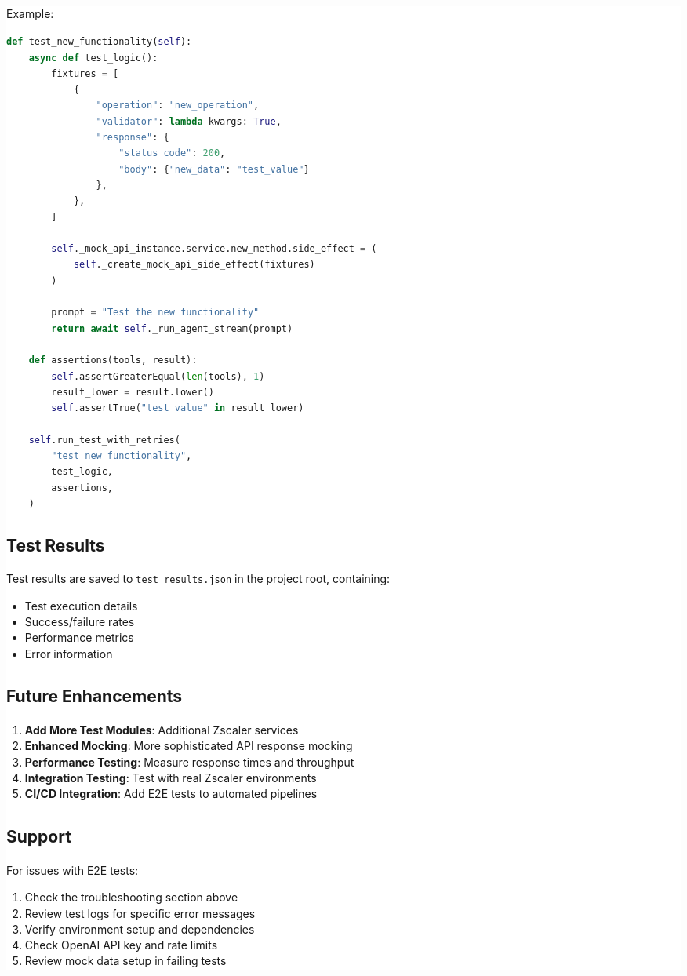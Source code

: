 Example:

```python
def test_new_functionality(self):
    async def test_logic():
        fixtures = [
            {
                "operation": "new_operation",
                "validator": lambda kwargs: True,
                "response": {
                    "status_code": 200,
                    "body": {"new_data": "test_value"}
                },
            },
        ]
        
        self._mock_api_instance.service.new_method.side_effect = (
            self._create_mock_api_side_effect(fixtures)
        )
        
        prompt = "Test the new functionality"
        return await self._run_agent_stream(prompt)

    def assertions(tools, result):
        self.assertGreaterEqual(len(tools), 1)
        result_lower = result.lower()
        self.assertTrue("test_value" in result_lower)

    self.run_test_with_retries(
        "test_new_functionality",
        test_logic,
        assertions,
    )
```

## Test Results

Test results are saved to `test_results.json` in the project root, containing:

- Test execution details
- Success/failure rates
- Performance metrics
- Error information

## Future Enhancements

1. **Add More Test Modules**: Additional Zscaler services
2. **Enhanced Mocking**: More sophisticated API response mocking
3. **Performance Testing**: Measure response times and throughput
4. **Integration Testing**: Test with real Zscaler environments
5. **CI/CD Integration**: Add E2E tests to automated pipelines

## Support

For issues with E2E tests:

1. Check the troubleshooting section above
2. Review test logs for specific error messages
3. Verify environment setup and dependencies
4. Check OpenAI API key and rate limits
5. Review mock data setup in failing tests 